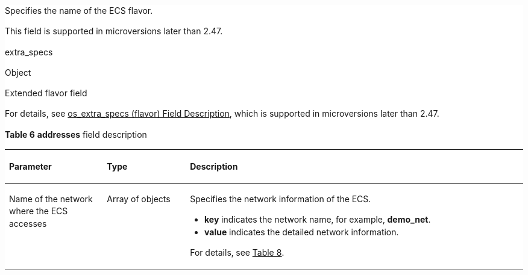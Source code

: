 <td class="cellrowborder" valign="top" width="64.97%" headers="mcps1.2.4.1.3 "><p id="p2365113374215"><a name="p2365113374215"></a><a name="p2365113374215"></a>Specifies the name of the ECS flavor.</p>
<p id="p47911894115"><a name="p47911894115"></a><a name="p47911894115"></a>This field is supported in microversions later than 2.47.</p>
</td>
</tr>
<tr id="row46311636154213"><td class="cellrowborder" valign="top" width="18.740000000000002%" headers="mcps1.2.4.1.1 "><p id="p136311336194210"><a name="p136311336194210"></a><a name="p136311336194210"></a>extra_specs</p>
</td>
<td class="cellrowborder" valign="top" width="16.29%" headers="mcps1.2.4.1.2 "><p id="p563116366423"><a name="p563116366423"></a><a name="p563116366423"></a>Object</p>
</td>
<td class="cellrowborder" valign="top" width="64.97%" headers="mcps1.2.4.1.3 "><p id="p963110362428"><a name="p963110362428"></a><a name="p963110362428"></a>Extended flavor field</p>
<p id="p10674132212106"><a name="p10674132212106"></a><a name="p10674132212106"></a>For details, see <a href="data-structure-for-query-details-about-specifications.md">os_extra_specs (flavor) Field Description</a>, which is supported in microversions later than 2.47.</p>
</td>
</tr>
</tbody>
</table>

**Table  6** **addresses**  field description

<a name="table3730161"></a>
<table><thead align="left"><tr id="row20014316"><th class="cellrowborder" valign="top" width="18.87%" id="mcps1.2.4.1.1"><p id="p8834164002918"><a name="p8834164002918"></a><a name="p8834164002918"></a>Parameter</p>
</th>
<th class="cellrowborder" valign="top" width="16.04%" id="mcps1.2.4.1.2"><p id="p6834340112912"><a name="p6834340112912"></a><a name="p6834340112912"></a>Type</p>
</th>
<th class="cellrowborder" valign="top" width="65.09%" id="mcps1.2.4.1.3"><p id="p18491640162916"><a name="p18491640162916"></a><a name="p18491640162916"></a>Description</p>
</th>
</tr>
</thead>
<tbody><tr id="row57432766"><td class="cellrowborder" valign="top" width="18.87%" headers="mcps1.2.4.1.1 "><p id="p2057412833316"><a name="p2057412833316"></a><a name="p2057412833316"></a>Name of the network where the ECS accesses</p>
</td>
<td class="cellrowborder" valign="top" width="16.04%" headers="mcps1.2.4.1.2 "><p id="p4439518115623"><a name="p4439518115623"></a><a name="p4439518115623"></a>Array of objects</p>
</td>
<td class="cellrowborder" valign="top" width="65.09%" headers="mcps1.2.4.1.3 "><p id="p19891184119819"><a name="p19891184119819"></a><a name="p19891184119819"></a>Specifies the network information of the ECS.</p>
<a name="ul1197110522819"></a><a name="ul1197110522819"></a><ul id="ul1197110522819"><li><strong id="b842352706214237"><a name="b842352706214237"></a><a name="b842352706214237"></a>key</strong> indicates the network name, for example, <strong id="b842352706214248"><a name="b842352706214248"></a><a name="b842352706214248"></a>demo_net</strong>.</li><li><strong id="b84235270621435"><a name="b84235270621435"></a><a name="b84235270621435"></a>value</strong> indicates the detailed network information.</li></ul>
<p id="p204137567134"><a name="p204137567134"></a><a name="p204137567134"></a>For details, see <a href="#table1656029015527">Table 8</a>.</p>
</td>
</tr>
</tbody>
</table>
